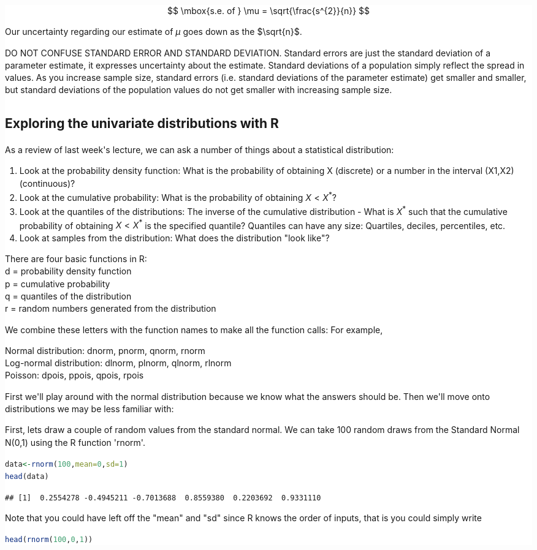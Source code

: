 $$
\mbox{s.e. of } \mu = \sqrt{\frac{s^{2}}{n}}
$$

Our uncertainty regarding our estimate of $\mu$ goes down as the $\sqrt{n}$.

DO NOT CONFUSE STANDARD ERROR AND STANDARD DEVIATION. Standard errors are just the standard deviation of a parameter estimate, it expresses uncertainty about the estimate. Standard deviations of a population simply reflect the spread in values. As you increase sample size, standard errors (i.e. standard deviations of the parameter estimate) get smaller and smaller, but standard deviations of the population values do not get smaller with increasing sample size.


Exploring the univariate distributions with R
-----------------------------------

As a review of last week's lecture, we can ask a number of things about a statistical distribution:

1.  Look at the probability density function: What is the probability of obtaining X (discrete) or a number in the interval (X1,X2) (continuous)?
2.	Look at the cumulative probability: What is the probability of obtaining $X < X^{*}$?
3.	Look at the quantiles of the distributions: The inverse of the cumulative distribution - What is $X^{*}$ such that the cumulative probability of obtaining $X < X^{*}$ is the specified quantile? Quantiles can have any size: Quartiles, deciles, percentiles, etc.
4.	Look at samples from the distribution: What does the distribution "look like"?

There are four basic functions in R:                    
d = probability density function                      
p = cumulative probability          
q = quantiles of the distribution              
r = random numbers generated from the distribution            

We combine these letters with the function names to make all the function calls: For example,

Normal distribution: dnorm, pnorm, qnorm, rnorm           
Log-normal distribution: dlnorm, plnorm, qlnorm, rlnorm        
Poisson: dpois, ppois, qpois, rpois           

First we'll play around with the normal distribution because we know what the answers should be. Then we'll move onto distributions we may be less familiar with:

First, lets draw a couple of random values from the standard normal. We can take 100 random draws from the Standard Normal N(0,1) using the R function 'rnorm'.


```r
data<-rnorm(100,mean=0,sd=1)
head(data)
```

```
## [1]  0.2554278 -0.4945211 -0.7013688  0.8559380  0.2203692  0.9331110
```

Note that you could have left off the "mean" and "sd" since R knows the order of inputs, that is you could simply write 


```r
head(rnorm(100,0,1)) 
```
